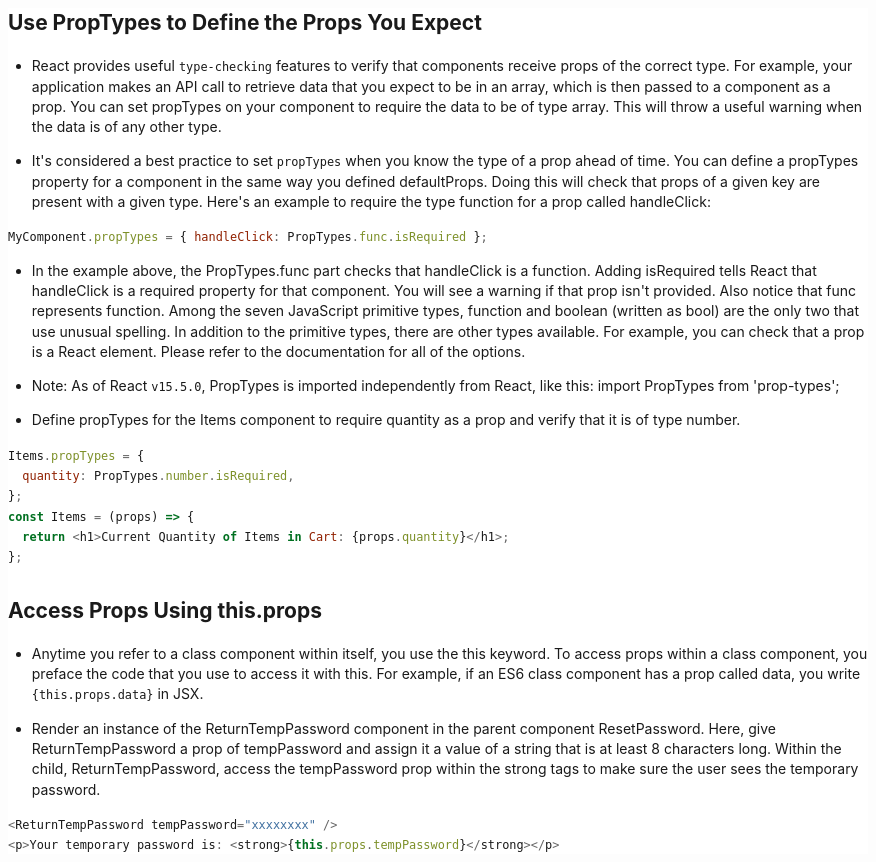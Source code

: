 ## Use PropTypes to Define the Props You Expect

- React provides useful `type-checking` features to verify that components receive props of the correct type. For example, your application makes an API call to retrieve data that you expect to be in an array, which is then passed to a component as a prop. You can set propTypes on your component to require the data to be of type array. This will throw a useful warning when the data is of any other type.

- It's considered a best practice to set `propTypes` when you know the type of a prop ahead of time. You can define a propTypes property for a component in the same way you defined defaultProps. Doing this will check that props of a given key are present with a given type. Here's an example to require the type function for a prop called handleClick:

```javascript
MyComponent.propTypes = { handleClick: PropTypes.func.isRequired };
```

- In the example above, the PropTypes.func part checks that handleClick is a function. Adding isRequired tells React that handleClick is a required property for that component. You will see a warning if that prop isn't provided. Also notice that func represents function. Among the seven JavaScript primitive types, function and boolean (written as bool) are the only two that use unusual spelling. In addition to the primitive types, there are other types available. For example, you can check that a prop is a React element. Please refer to the documentation for all of the options.

- Note: As of React `v15.5.0`, PropTypes is imported independently from React, like this: import PropTypes from 'prop-types';

- Define propTypes for the Items component to require quantity as a prop and verify that it is of type number.

```javascript
Items.propTypes = {
  quantity: PropTypes.number.isRequired,
};
const Items = (props) => {
  return <h1>Current Quantity of Items in Cart: {props.quantity}</h1>;
};
```

## Access Props Using this.props

- Anytime you refer to a class component within itself, you use the this keyword. To access props within a class component, you preface the code that you use to access it with this. For example, if an ES6 class component has a prop called data, you write `{this.props.data}` in JSX.

- Render an instance of the ReturnTempPassword component in the parent component ResetPassword. Here, give ReturnTempPassword a prop of tempPassword and assign it a value of a string that is at least 8 characters long. Within the child, ReturnTempPassword, access the tempPassword prop within the strong tags to make sure the user sees the temporary password.

```javascript
<ReturnTempPassword tempPassword="xxxxxxxx" />
<p>Your temporary password is: <strong>{this.props.tempPassword}</strong></p>
```
